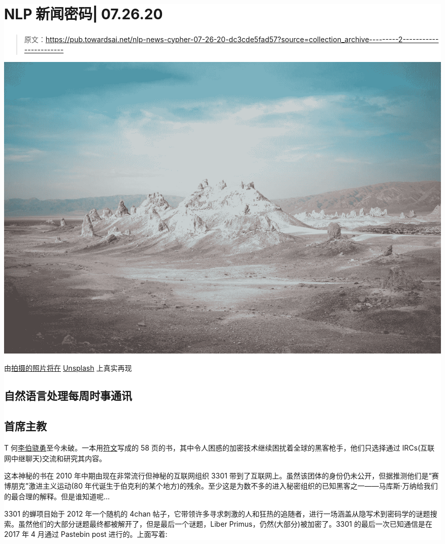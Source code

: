 # NLP 新闻密码| 07.26.20

> 原文：<https://pub.towardsai.net/nlp-news-cypher-07-26-20-dc3cde5fad57?source=collection_archive---------2----------------------->

![](img/d2d202c8594e24c08ad090fa94230c4d.png)

由[拍摄的照片将在](https://unsplash.com/@willy_teee?utm_source=medium&utm_medium=referral) [Unsplash](https://unsplash.com?utm_source=medium&utm_medium=referral) 上真实再现

## 自然语言处理每周时事通讯

## 首席主教

T 何[李伯骁勇](https://uncovering-cicada.fandom.com/wiki/Liber_Primus)至今未破。一本用[符文](https://en.wikipedia.org/wiki/Runes)写成的 58 页的书，其中令人困惑的加密技术继续困扰着全球的黑客枪手，他们只选择通过 IRCs(互联网中继聊天)交流和研究其内容。

这本神秘的书在 2010 年中期由现在非常流行但神秘的互联网组织 3301 带到了互联网上。虽然该团体的身份仍未公开，但据推测他们是“赛博朋克”激进主义运动(80 年代诞生于伯克利的某个地方)的残余。至少这是为数不多的进入秘密组织的已知黑客之一——马库斯·万纳给我们的最合理的解释。但是谁知道呢…

3301 的蝉项目始于 2012 年一个随机的 4chan 帖子，它带领许多寻求刺激的人和狂热的追随者，进行一场涵盖从隐写术到密码学的谜题搜索。虽然他们的大部分谜题最终都被解开了，但是最后一个谜题，Liber Primus，仍然(大部分)被加密了。3301 的最后一次已知通信是在 2017 年 4 月通过 Pastebin post 进行的。上面写着:
